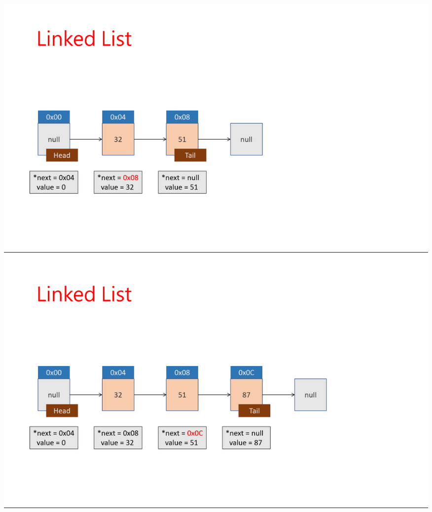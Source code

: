 
![vim h:600 center](../assets/Linked_List_10.png)

---

![vim h:600 center](../assets/Linked_List_11.png)

---